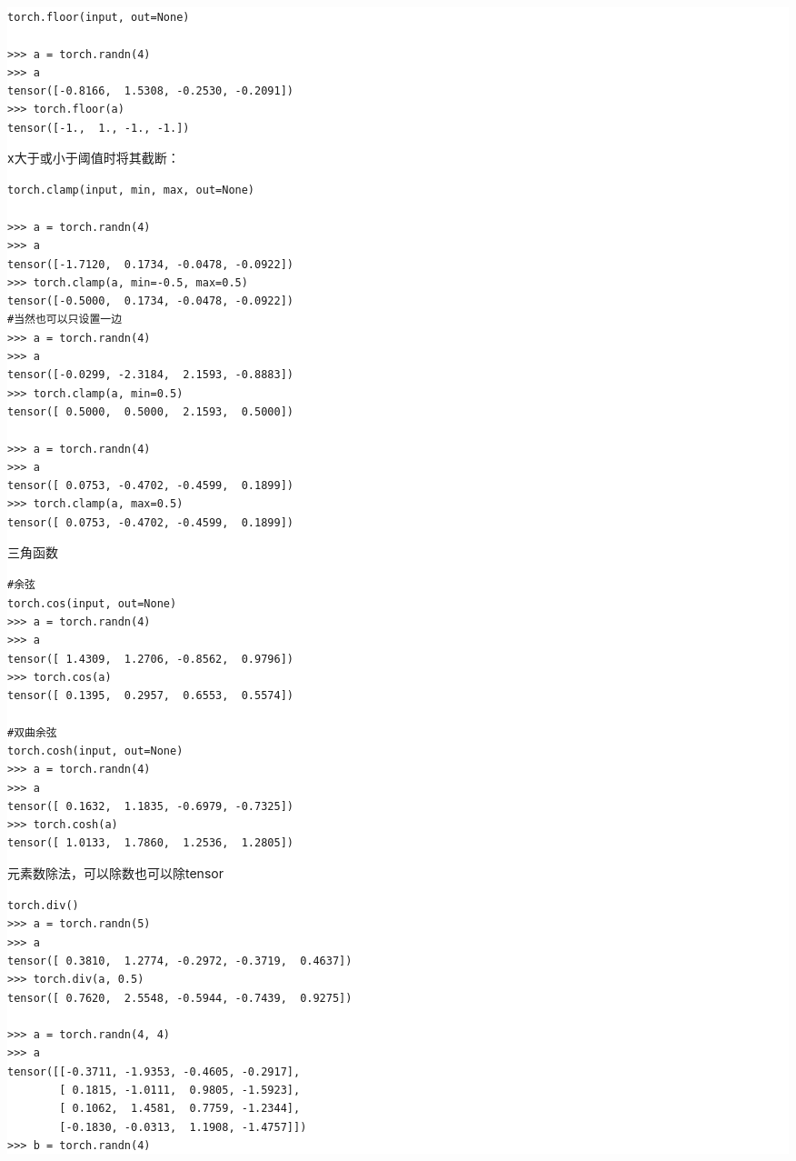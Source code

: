 ```
torch.floor(input, out=None) 

>>> a = torch.randn(4)
>>> a
tensor([-0.8166,  1.5308, -0.2530, -0.2091])
>>> torch.floor(a)
tensor([-1.,  1., -1., -1.])
```
x大于或小于阈值时将其截断：
```
torch.clamp(input, min, max, out=None) 

>>> a = torch.randn(4)
>>> a
tensor([-1.7120,  0.1734, -0.0478, -0.0922])
>>> torch.clamp(a, min=-0.5, max=0.5)
tensor([-0.5000,  0.1734, -0.0478, -0.0922])
#当然也可以只设置一边
>>> a = torch.randn(4)
>>> a
tensor([-0.0299, -2.3184,  2.1593, -0.8883])
>>> torch.clamp(a, min=0.5)
tensor([ 0.5000,  0.5000,  2.1593,  0.5000])

>>> a = torch.randn(4)
>>> a
tensor([ 0.0753, -0.4702, -0.4599,  0.1899])
>>> torch.clamp(a, max=0.5)
tensor([ 0.0753, -0.4702, -0.4599,  0.1899])
```
三角函数
```
#余弦
torch.cos(input, out=None)
>>> a = torch.randn(4)
>>> a
tensor([ 1.4309,  1.2706, -0.8562,  0.9796])
>>> torch.cos(a)
tensor([ 0.1395,  0.2957,  0.6553,  0.5574])

#双曲余弦
torch.cosh(input, out=None) 
>>> a = torch.randn(4)
>>> a
tensor([ 0.1632,  1.1835, -0.6979, -0.7325])
>>> torch.cosh(a)
tensor([ 1.0133,  1.7860,  1.2536,  1.2805])
```
元素数除法，可以除数也可以除tensor
```
torch.div()
>>> a = torch.randn(5)
>>> a
tensor([ 0.3810,  1.2774, -0.2972, -0.3719,  0.4637])
>>> torch.div(a, 0.5)
tensor([ 0.7620,  2.5548, -0.5944, -0.7439,  0.9275])

>>> a = torch.randn(4, 4)
>>> a
tensor([[-0.3711, -1.9353, -0.4605, -0.2917],
        [ 0.1815, -1.0111,  0.9805, -1.5923],
        [ 0.1062,  1.4581,  0.7759, -1.2344],
        [-0.1830, -0.0313,  1.1908, -1.4757]])
>>> b = torch.randn(4)
```